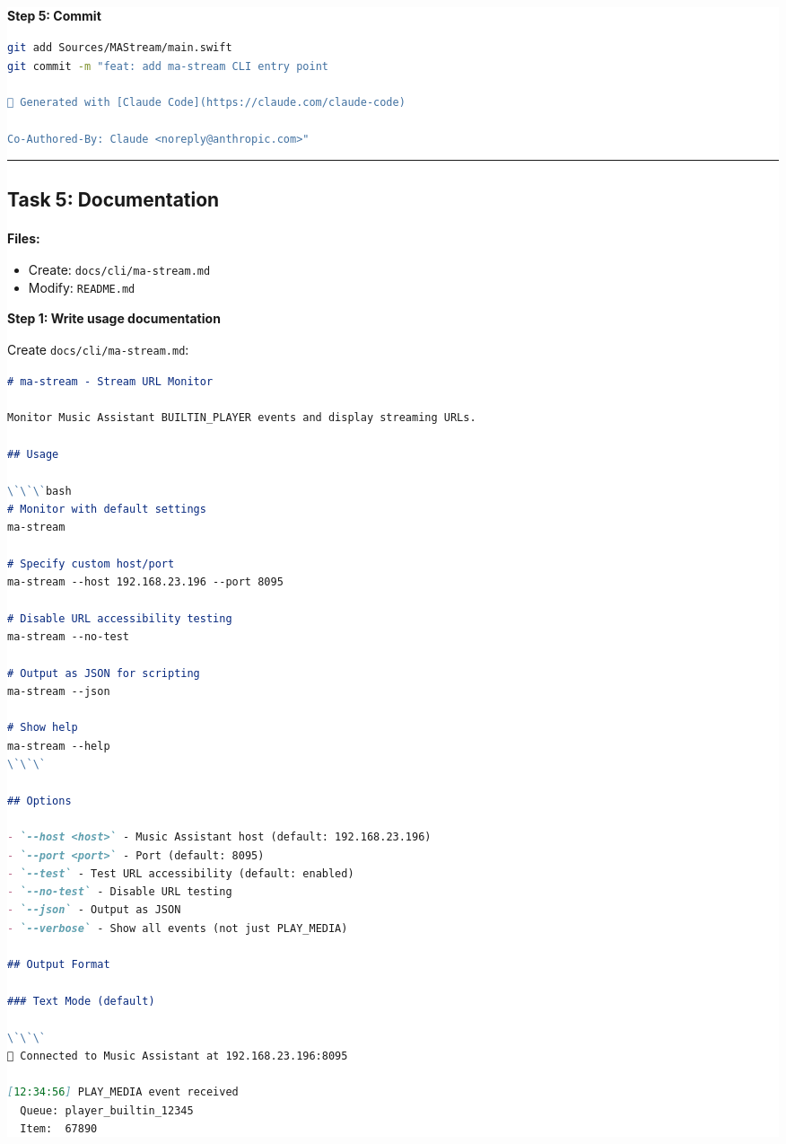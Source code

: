 **Step 5: Commit**

```bash
git add Sources/MAStream/main.swift
git commit -m "feat: add ma-stream CLI entry point

🤖 Generated with [Claude Code](https://claude.com/claude-code)

Co-Authored-By: Claude <noreply@anthropic.com>"
```

---

## Task 5: Documentation

**Files:**
- Create: `docs/cli/ma-stream.md`
- Modify: `README.md`

**Step 1: Write usage documentation**

Create `docs/cli/ma-stream.md`:

```markdown
# ma-stream - Stream URL Monitor

Monitor Music Assistant BUILTIN_PLAYER events and display streaming URLs.

## Usage

\`\`\`bash
# Monitor with default settings
ma-stream

# Specify custom host/port
ma-stream --host 192.168.23.196 --port 8095

# Disable URL accessibility testing
ma-stream --no-test

# Output as JSON for scripting
ma-stream --json

# Show help
ma-stream --help
\`\`\`

## Options

- `--host <host>` - Music Assistant host (default: 192.168.23.196)
- `--port <port>` - Port (default: 8095)
- `--test` - Test URL accessibility (default: enabled)
- `--no-test` - Disable URL testing
- `--json` - Output as JSON
- `--verbose` - Show all events (not just PLAY_MEDIA)

## Output Format

### Text Mode (default)

\`\`\`
🎵 Connected to Music Assistant at 192.168.23.196:8095

[12:34:56] PLAY_MEDIA event received
  Queue: player_builtin_12345
  Item:  67890
```